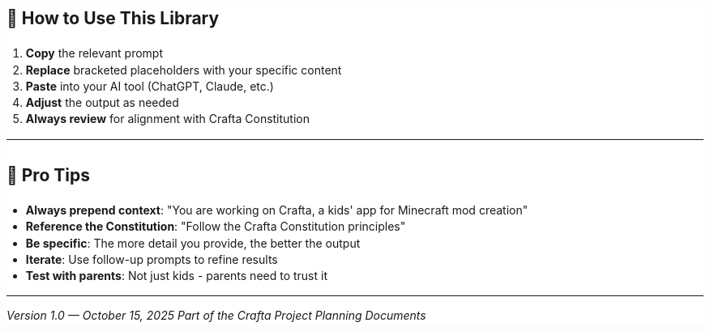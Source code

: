
## 📝 How to Use This Library

1. **Copy** the relevant prompt
2. **Replace** bracketed placeholders with your specific content
3. **Paste** into your AI tool (ChatGPT, Claude, etc.)
4. **Adjust** the output as needed
5. **Always review** for alignment with Crafta Constitution

---

## 🌟 Pro Tips

- **Always prepend context**: "You are working on Crafta, a kids' app for Minecraft mod creation"
- **Reference the Constitution**: "Follow the Crafta Constitution principles"
- **Be specific**: The more detail you provide, the better the output
- **Iterate**: Use follow-up prompts to refine results
- **Test with parents**: Not just kids - parents need to trust it

---

*Version 1.0 — October 15, 2025*
*Part of the Crafta Project Planning Documents*
